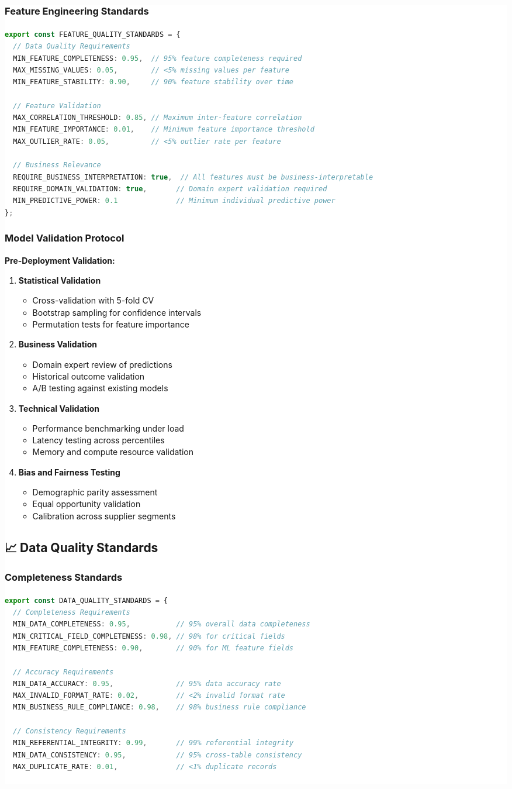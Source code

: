 ### Feature Engineering Standards

```typescript
export const FEATURE_QUALITY_STANDARDS = {
  // Data Quality Requirements
  MIN_FEATURE_COMPLETENESS: 0.95,  // 95% feature completeness required
  MAX_MISSING_VALUES: 0.05,        // <5% missing values per feature
  MIN_FEATURE_STABILITY: 0.90,     // 90% feature stability over time
  
  // Feature Validation
  MAX_CORRELATION_THRESHOLD: 0.85, // Maximum inter-feature correlation
  MIN_FEATURE_IMPORTANCE: 0.01,    // Minimum feature importance threshold
  MAX_OUTLIER_RATE: 0.05,          // <5% outlier rate per feature
  
  // Business Relevance
  REQUIRE_BUSINESS_INTERPRETATION: true,  // All features must be business-interpretable
  REQUIRE_DOMAIN_VALIDATION: true,       // Domain expert validation required
  MIN_PREDICTIVE_POWER: 0.1              // Minimum individual predictive power
};
```

### Model Validation Protocol

**Pre-Deployment Validation:**
1. **Statistical Validation**
   - Cross-validation with 5-fold CV
   - Bootstrap sampling for confidence intervals
   - Permutation tests for feature importance

2. **Business Validation**
   - Domain expert review of predictions
   - Historical outcome validation
   - A/B testing against existing models

3. **Technical Validation**
   - Performance benchmarking under load
   - Latency testing across percentiles
   - Memory and compute resource validation

4. **Bias and Fairness Testing**
   - Demographic parity assessment
   - Equal opportunity validation
   - Calibration across supplier segments

## 📈 Data Quality Standards

### Completeness Standards

```typescript
export const DATA_QUALITY_STANDARDS = {
  // Completeness Requirements
  MIN_DATA_COMPLETENESS: 0.95,           // 95% overall data completeness
  MIN_CRITICAL_FIELD_COMPLETENESS: 0.98, // 98% for critical fields
  MIN_FEATURE_COMPLETENESS: 0.90,        // 90% for ML feature fields
  
  // Accuracy Requirements  
  MIN_DATA_ACCURACY: 0.95,               // 95% data accuracy rate
  MAX_INVALID_FORMAT_RATE: 0.02,         // <2% invalid format rate
  MIN_BUSINESS_RULE_COMPLIANCE: 0.98,    // 98% business rule compliance
  
  // Consistency Requirements
  MIN_REFERENTIAL_INTEGRITY: 0.99,       // 99% referential integrity
  MIN_DATA_CONSISTENCY: 0.95,            // 95% cross-table consistency
  MAX_DUPLICATE_RATE: 0.01,              // <1% duplicate records
  
```